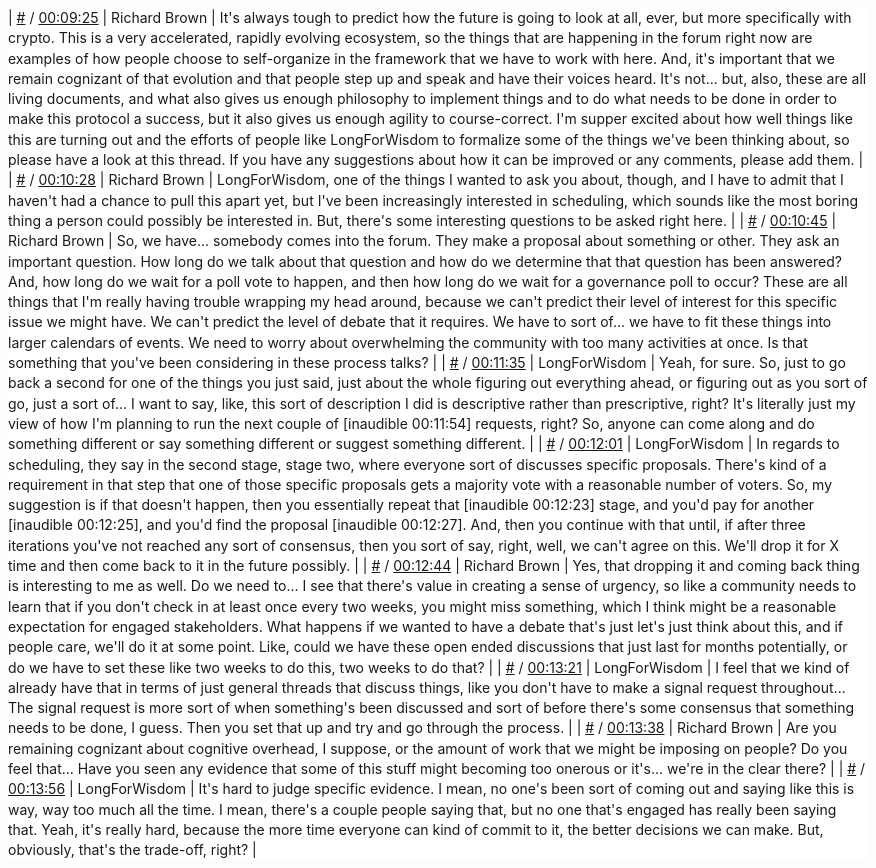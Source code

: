 | [#](#000925) / [00:09:25](https://www.youtube.com/watch?v=gqVnwOL42hQ&t=00h09m25s) | Richard Brown | It's always tough to predict how the future is going to look at all, ever, but more specifically with crypto. This is a very accelerated, rapidly evolving ecosystem, so the things that are happening in the forum right now are examples of how people choose to self-organize in the framework that we have to work with here. And, it's important that we remain cognizant of that evolution and that people step up and speak and have their voices heard. It's not... but, also, these are all living documents, and what also gives us enough philosophy to implement things and to do what needs to be done in order to make this protocol a success, but it also gives us enough agility to course-correct. I'm supper excited about how well things like this are turning out and the efforts of people like LongForWisdom to formalize some of the things we've been thinking about, so please have a look at this thread. If you have any suggestions about how it can be improved or any comments, please add them. |
| [#](#001028) / [00:10:28](https://www.youtube.com/watch?v=gqVnwOL42hQ&t=00h10m28s) | Richard Brown | LongForWisdom, one of the things I wanted to ask you about, though, and I have to admit that I haven't had a chance to pull this apart yet, but I've been increasingly interested in scheduling, which sounds like the most boring thing a person could possibly be interested in. But, there's some interesting questions to be asked right here. |
| [#](#001045) / [00:10:45](https://www.youtube.com/watch?v=gqVnwOL42hQ&t=00h10m45s) | Richard Brown | So, we have... somebody comes into the forum. They make a proposal about something or other. They ask an important question. How long do we talk about that question and how do we determine that that question has been answered? And, how long do we wait for a poll vote to happen, and then how long do we wait for a governance poll to occur? These are all things that I'm really having trouble wrapping my head around, because we can't predict their level of interest for this specific issue we might have. We can't predict the level of debate that it requires. We have to sort of... we have to fit these things into larger calendars of events. We need to worry about overwhelming the community with too many activities at once. Is that something that you've been considering in these process talks? |
| [#](#001135) / [00:11:35](https://www.youtube.com/watch?v=gqVnwOL42hQ&t=00h11m35s) | LongForWisdom | Yeah, for sure. So, just to go back a second for one of the things you just said, just about the whole figuring out everything ahead, or figuring out as you sort of go, just a sort of... I want to say, like, this sort of description I did is descriptive rather than prescriptive, right? It's literally just my view of how I'm planning to run the next couple of [inaudible 00:11:54] requests, right? So, anyone can come along and do something different or say something different or suggest something different. |
| [#](#001201) / [00:12:01](https://www.youtube.com/watch?v=gqVnwOL42hQ&t=00h12m01s) | LongForWisdom | In regards to scheduling, they say in the second stage, stage two, where everyone sort of discusses specific proposals. There's kind of a requirement in that step that one of those specific proposals gets a majority vote with a reasonable number of voters. So, my suggestion is if that doesn't happen, then you essentially repeat that [inaudible 00:12:23] stage, and you'd pay for another [inaudible 00:12:25], and you'd find the proposal [inaudible 00:12:27]. And, then you continue with that until, if after three iterations you've not reached any sort of consensus, then you sort of say, right, well, we can't agree on this. We'll drop it for X time and then come back to it in the future possibly. |
| [#](#001244) / [00:12:44](https://www.youtube.com/watch?v=gqVnwOL42hQ&t=00h12m44s) | Richard Brown | Yes, that dropping it and coming back thing is interesting to me as well. Do we need to... I see that there's value in creating a sense of urgency, so like a community needs to learn that if you don't check in at least once every two weeks, you might miss something, which I think might be a reasonable expectation for engaged stakeholders. What happens if we wanted to have a debate that's just let's just think about this, and if people care, we'll do it at some point. Like, could we have these open ended discussions that just last for months potentially, or do we have to set these like two weeks to do this, two weeks to do that? |
| [#](#001321) / [00:13:21](https://www.youtube.com/watch?v=gqVnwOL42hQ&t=00h13m21s) | LongForWisdom | I feel that we kind of already have that in terms of just general threads that discuss things, like you don't have to make a signal request throughout... The signal request is more sort of when something's been discussed and sort of before there's some consensus that something needs to be done, I guess. Then you set that up and try and go through the process. |
| [#](#001338) / [00:13:38](https://www.youtube.com/watch?v=gqVnwOL42hQ&t=00h13m38s) | Richard Brown | Are you remaining cognizant about cognitive overhead, I suppose, or the amount of work that we might be imposing on people? Do you feel that... Have you seen any evidence that some of this stuff might becoming too onerous or it's... we're in the clear there? |
| [#](#001356) / [00:13:56](https://www.youtube.com/watch?v=gqVnwOL42hQ&t=00h13m56s) | LongForWisdom | It's hard to judge specific evidence. I mean, no one's been sort of coming out and saying like this is way, way too much all the time. I mean, there's a couple people saying that, but no one that's engaged has really been saying that. Yeah, it's really hard, because the more time everyone can kind of commit to it, the better decisions we can make. But, obviously, that's the trade-off, right? |